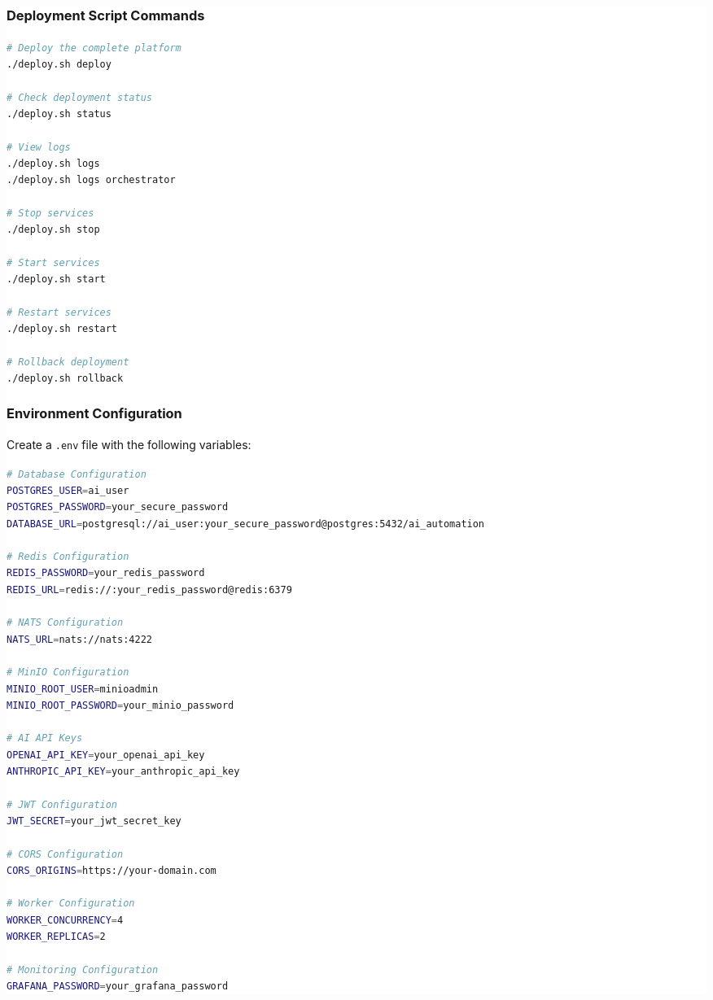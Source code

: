 ### Deployment Script Commands

```bash
# Deploy the complete platform
./deploy.sh deploy

# Check deployment status
./deploy.sh status

# View logs
./deploy.sh logs
./deploy.sh logs orchestrator

# Stop services
./deploy.sh stop

# Start services
./deploy.sh start

# Restart services
./deploy.sh restart

# Rollback deployment
./deploy.sh rollback
```

### Environment Configuration

Create a `.env` file with the following variables:

```bash
# Database Configuration
POSTGRES_USER=ai_user
POSTGRES_PASSWORD=your_secure_password
DATABASE_URL=postgresql://ai_user:your_secure_password@postgres:5432/ai_automation

# Redis Configuration
REDIS_PASSWORD=your_redis_password
REDIS_URL=redis://:your_redis_password@redis:6379

# NATS Configuration
NATS_URL=nats://nats:4222

# MinIO Configuration
MINIO_ROOT_USER=minioadmin
MINIO_ROOT_PASSWORD=your_minio_password

# AI API Keys
OPENAI_API_KEY=your_openai_api_key
ANTHROPIC_API_KEY=your_anthropic_api_key

# JWT Configuration
JWT_SECRET=your_jwt_secret_key

# CORS Configuration
CORS_ORIGINS=https://your-domain.com

# Worker Configuration
WORKER_CONCURRENCY=4
WORKER_REPLICAS=2

# Monitoring Configuration
GRAFANA_PASSWORD=your_grafana_password
```
